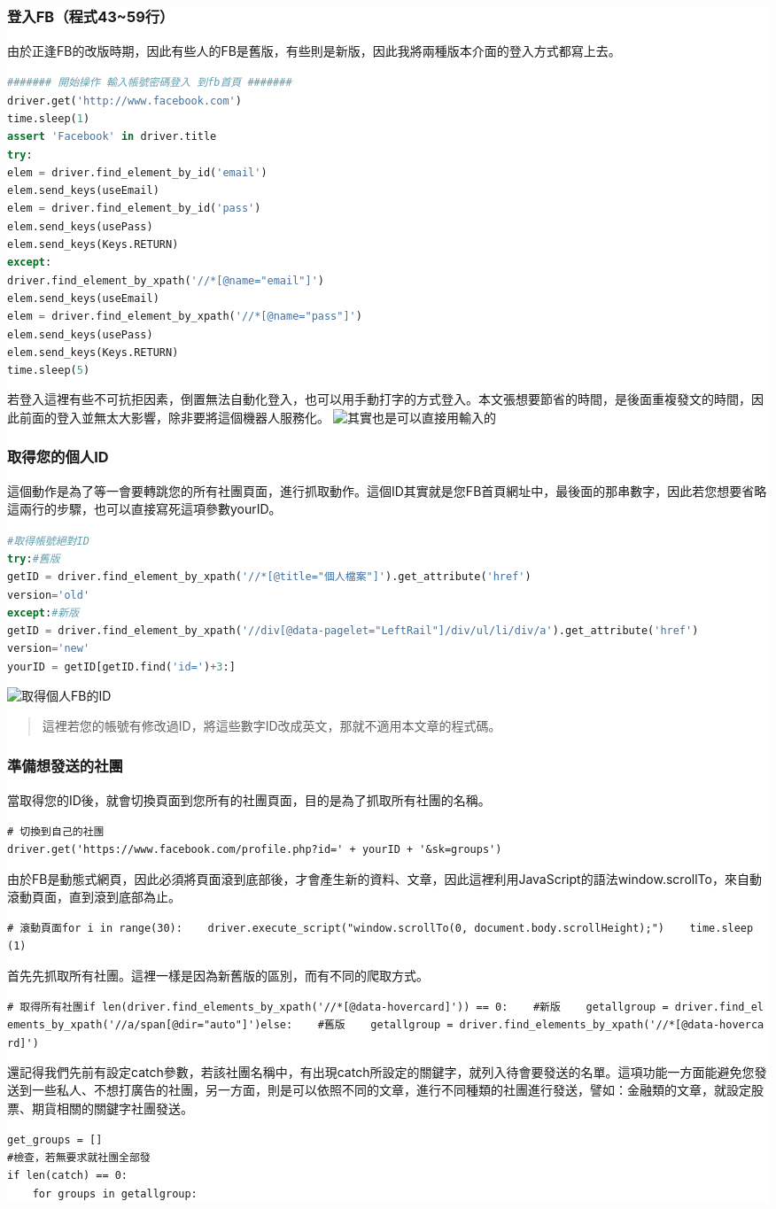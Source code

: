 ### 登入FB（程式43~59行）
由於正逢FB的改版時期，因此有些人的FB是舊版，有些則是新版，因此我將兩種版本介面的登入方式都寫上去。
```python
####### 開始操作 輸入帳號密碼登入 到fb首頁 #######
driver.get('http://www.facebook.com')
time.sleep(1)
assert 'Facebook' in driver.title
try:
elem = driver.find_element_by_id('email')
elem.send_keys(useEmail)
elem = driver.find_element_by_id('pass')
elem.send_keys(usePass)
elem.send_keys(Keys.RETURN)
except:
driver.find_element_by_xpath('//*[@name="email"]')
elem.send_keys(useEmail)
elem = driver.find_element_by_xpath('//*[@name="pass"]')
elem.send_keys(usePass)
elem.send_keys(Keys.RETURN)
time.sleep(5)
```
若登入這裡有些不可抗拒因素，倒置無法自動化登入，也可以用手動打字的方式登入。本文張想要節省的時間，是後面重複發文的時間，因此前面的登入並無太大影響，除非要將這個機器人服務化。
![其實也是可以直接用輸入的](https://i.imgur.com/WmlYmEO.png)
### 取得您的個人ID
這個動作是為了等一會要轉跳您的所有社團頁面，進行抓取動作。這個ID其實就是您FB首頁網址中，最後面的那串數字，因此若您想要省略這兩行的步驟，也可以直接寫死這項參數yourID。
```python
#取得帳號絕對ID
try:#舊版
getID = driver.find_element_by_xpath('//*[@title="個人檔案"]').get_attribute('href')
version='old'
except:#新版
getID = driver.find_element_by_xpath('//div[@data-pagelet="LeftRail"]/div/ul/li/div/a').get_attribute('href')
version='new'
yourID = getID[getID.find('id=')+3:]
```
![取得個人FB的ID](https://i.imgur.com/Ec9lKaL.png)
> 這裡若您的帳號有修改過ID，將這些數字ID改成英文，那就不適用本文章的程式碼。

### 準備想發送的社團
當取得您的ID後，就會切換頁面到您所有的社團頁面，目的是為了抓取所有社團的名稱。
```python!
# 切換到自己的社團
driver.get('https://www.facebook.com/profile.php?id=' + yourID + '&sk=groups')
```
由於FB是動態式網頁，因此必須將頁面滾到底部後，才會產生新的資料、文章，因此這裡利用JavaScript的語法window.scrollTo，來自動滾動頁面，直到滾到底部為止。
```python!
# 滾動頁面for i in range(30):    driver.execute_script("window.scrollTo(0, document.body.scrollHeight);")    time.sleep(1)
```
首先先抓取所有社團。這裡一樣是因為新舊版的區別，而有不同的爬取方式。
```python!
# 取得所有社團if len(driver.find_elements_by_xpath('//*[@data-hovercard]')) == 0:    #新版    getallgroup = driver.find_elements_by_xpath('//a/span[@dir="auto"]')else:    #舊版    getallgroup = driver.find_elements_by_xpath('//*[@data-hovercard]')
```
還記得我們先前有設定catch參數，若該社團名稱中，有出現catch所設定的關鍵字，就列入待會要發送的名單。這項功能一方面能避免您發送到一些私人、不想打廣告的社團，另一方面，則是可以依照不同的文章，進行不同種類的社團進行發送，譬如：金融類的文章，就設定股票、期貨相關的關鍵字社團發送。
```python!
get_groups = []
#檢查，若無要求就社團全部發
if len(catch) == 0:
    for groups in getallgroup:
```